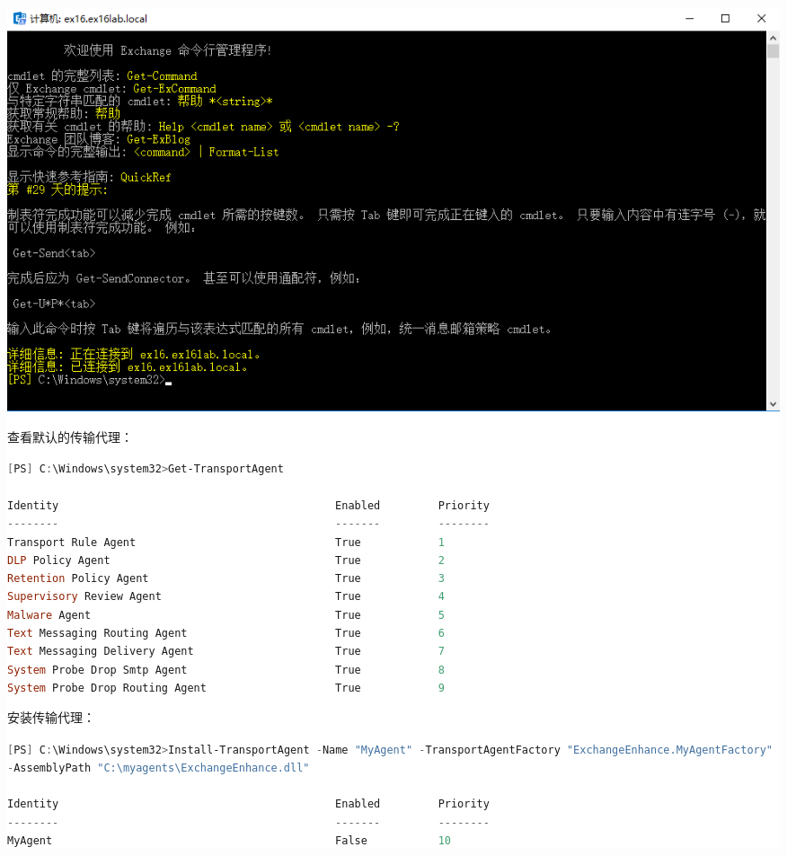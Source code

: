 ![Install 02](./images/exchange-transport-agents-development-guide/install-02.png)

查看默认的传输代理：

```powershell
[PS] C:\Windows\system32>Get-TransportAgent

Identity                                           Enabled         Priority
--------                                           -------         --------
Transport Rule Agent                               True            1
DLP Policy Agent                                   True            2
Retention Policy Agent                             True            3
Supervisory Review Agent                           True            4
Malware Agent                                      True            5
Text Messaging Routing Agent                       True            6
Text Messaging Delivery Agent                      True            7
System Probe Drop Smtp Agent                       True            8
System Probe Drop Routing Agent                    True            9
```

安装传输代理：

```powershell
[PS] C:\Windows\system32>Install-TransportAgent -Name "MyAgent" -TransportAgentFactory "ExchangeEnhance.MyAgentFactory" -AssemblyPath "C:\myagents\ExchangeEnhance.dll"

Identity                                           Enabled         Priority
--------                                           -------         --------
MyAgent                                            False           10
```
